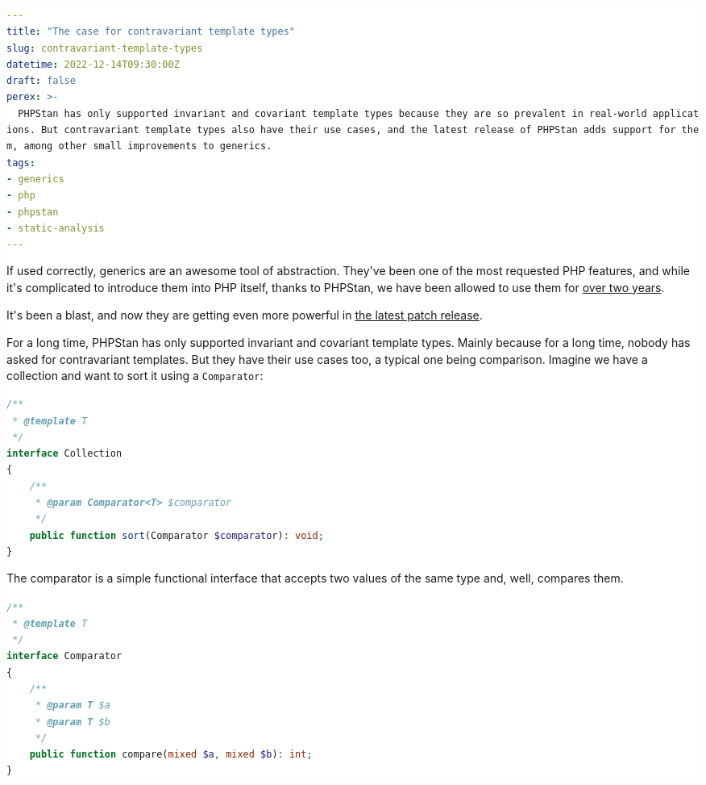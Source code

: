```yaml
---
title: "The case for contravariant template types"
slug: contravariant-template-types
datetime: 2022-12-14T09:30:00Z
draft: false
perex: >-
  PHPStan has only supported invariant and covariant template types because they are so prevalent in real-world applications. But contravariant template types also have their use cases, and the latest release of PHPStan adds support for them, among other small improvements to generics.
tags:
- generics
- php
- phpstan
- static-analysis
---
```

If used correctly, generics are an awesome tool of abstraction. They've been one of the most requested PHP features, and while it's complicated to introduce them into PHP itself, thanks to PHPStan, we have been allowed to use them for [over two years](https://phpstan.org/blog/generics-in-php-using-phpdocs).

It's been a blast, and now they are getting even more powerful in [the latest patch release](https://github.com/phpstan/phpstan/releases/tag/1.9.3).

For a long time, PHPStan has only supported invariant and covariant template types. Mainly because for a long time, nobody has asked for contravariant templates. But they have their use cases too, a typical one being comparison. Imagine we have a collection and want to sort it using a `Comparator`:

```php
/**
 * @template T
 */
interface Collection
{
    /**
     * @param Comparator<T> $comparator
     */
    public function sort(Comparator $comparator): void;
}
```

The comparator is a simple functional interface that accepts two values of the same type and, well, compares them.

```php
/**
 * @template T
 */
interface Comparator
{
    /**
     * @param T $a
     * @param T $b
     */
    public function compare(mixed $a, mixed $b): int;
}
```
